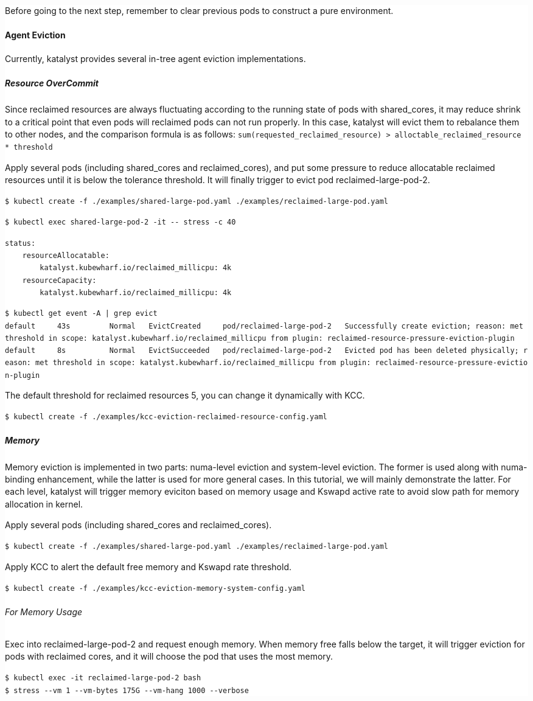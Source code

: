 Before going to the next step, remember to clear previous pods to construct a pure environment.

#### Agent Eviction
Currently, katalyst provides several in-tree agent eviction implementations.

##### Resource OverCommit
Since reclaimed resources are always fluctuating according to the running state of pods with shared_cores, it may reduce shrink to a critical point that even pods will reclaimed pods can not run properly. In this case, katalyst will evict them to rebalance them to other nodes, and the comparison formula is as follows:
`sum(requested_reclaimed_resource) > alloctable_reclaimed_resource * threshold`

Apply several pods (including shared_cores and reclaimed_cores), and put some pressure to reduce allocatable reclaimed resources until it is below the tolerance threshold. It will finally trigger to evict pod reclaimed-large-pod-2.

```
$ kubectl create -f ./examples/shared-large-pod.yaml ./examples/reclaimed-large-pod.yaml
```
```
$ kubectl exec shared-large-pod-2 -it -- stress -c 40
```
```
status:
    resourceAllocatable:
        katalyst.kubewharf.io/reclaimed_millicpu: 4k
    resourceCapacity:
        katalyst.kubewharf.io/reclaimed_millicpu: 4k
```
```
$ kubectl get event -A | grep evict
default     43s         Normal   EvictCreated     pod/reclaimed-large-pod-2   Successfully create eviction; reason: met threshold in scope: katalyst.kubewharf.io/reclaimed_millicpu from plugin: reclaimed-resource-pressure-eviction-plugin
default     8s          Normal   EvictSucceeded   pod/reclaimed-large-pod-2   Evicted pod has been deleted physically; reason: met threshold in scope: katalyst.kubewharf.io/reclaimed_millicpu from plugin: reclaimed-resource-pressure-eviction-plugin
```

The default threshold for reclaimed resources 5, you can change it dynamically with KCC.

```$ kubectl create -f ./examples/kcc-eviction-reclaimed-resource-config.yaml```

##### Memory
Memory eviction is implemented in two parts: numa-level eviction and system-level eviction. The former is used along with numa-binding enhancement, while the latter is used for more general cases. In this tutorial, we will mainly demonstrate the latter. For each level, katalyst will trigger memory eviciton based on memory usage and Kswapd active rate to avoid slow path for memory allocation in kernel.

Apply several pods (including shared_cores and reclaimed_cores).

```$ kubectl create -f ./examples/shared-large-pod.yaml ./examples/reclaimed-large-pod.yaml```

Apply KCC to alert the default free memory and Kswapd rate threshold.

```$ kubectl create -f ./examples/kcc-eviction-memory-system-config.yaml```

###### For Memory Usage
Exec into reclaimed-large-pod-2 and request enough memory. When memory free falls below the target, it will trigger eviction for pods with reclaimed cores, and it will choose the pod that uses the most memory.

```
$ kubectl exec -it reclaimed-large-pod-2 bash
$ stress --vm 1 --vm-bytes 175G --vm-hang 1000 --verbose
```
```